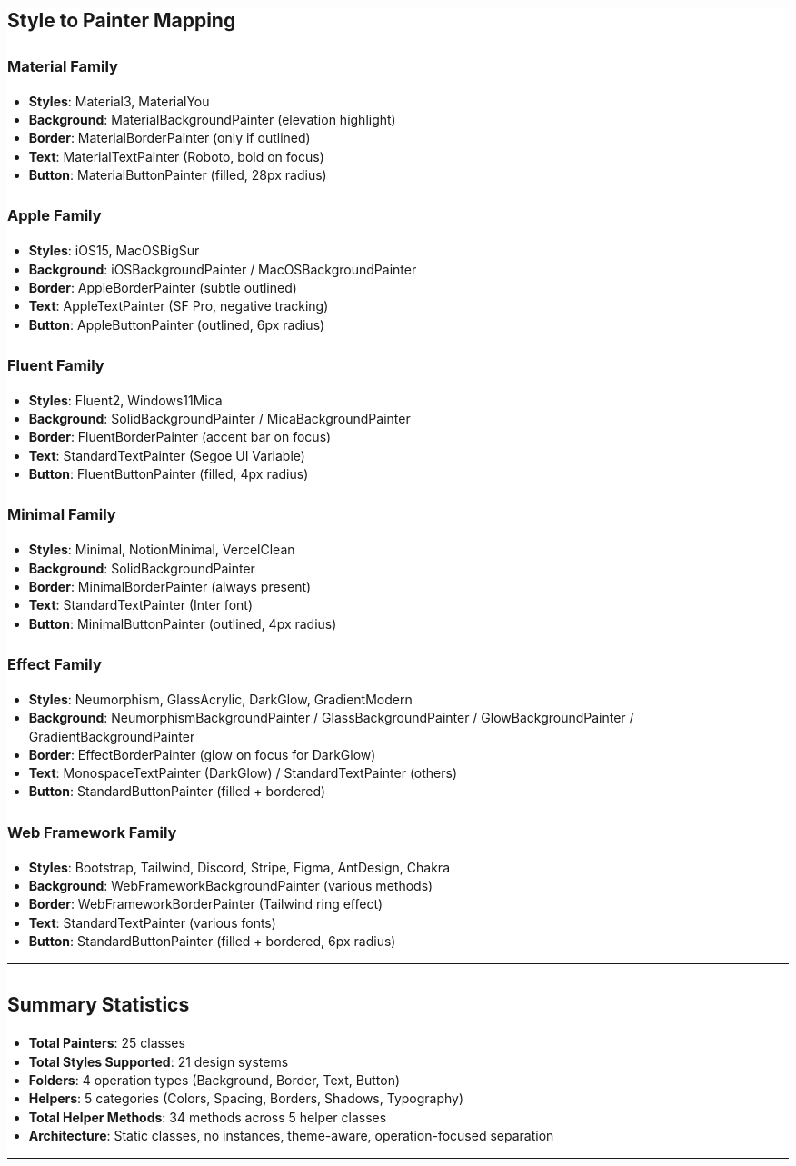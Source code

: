 
## Style to Painter Mapping

### Material Family
- **Styles**: Material3, MaterialYou
- **Background**: MaterialBackgroundPainter (elevation highlight)
- **Border**: MaterialBorderPainter (only if outlined)
- **Text**: MaterialTextPainter (Roboto, bold on focus)
- **Button**: MaterialButtonPainter (filled, 28px radius)

### Apple Family
- **Styles**: iOS15, MacOSBigSur
- **Background**: iOSBackgroundPainter / MacOSBackgroundPainter
- **Border**: AppleBorderPainter (subtle outlined)
- **Text**: AppleTextPainter (SF Pro, negative tracking)
- **Button**: AppleButtonPainter (outlined, 6px radius)

### Fluent Family
- **Styles**: Fluent2, Windows11Mica
- **Background**: SolidBackgroundPainter / MicaBackgroundPainter
- **Border**: FluentBorderPainter (accent bar on focus)
- **Text**: StandardTextPainter (Segoe UI Variable)
- **Button**: FluentButtonPainter (filled, 4px radius)

### Minimal Family
- **Styles**: Minimal, NotionMinimal, VercelClean
- **Background**: SolidBackgroundPainter
- **Border**: MinimalBorderPainter (always present)
- **Text**: StandardTextPainter (Inter font)
- **Button**: MinimalButtonPainter (outlined, 4px radius)

### Effect Family
- **Styles**: Neumorphism, GlassAcrylic, DarkGlow, GradientModern
- **Background**: NeumorphismBackgroundPainter / GlassBackgroundPainter / GlowBackgroundPainter / GradientBackgroundPainter
- **Border**: EffectBorderPainter (glow on focus for DarkGlow)
- **Text**: MonospaceTextPainter (DarkGlow) / StandardTextPainter (others)
- **Button**: StandardButtonPainter (filled + bordered)

### Web Framework Family
- **Styles**: Bootstrap, Tailwind, Discord, Stripe, Figma, AntDesign, Chakra
- **Background**: WebFrameworkBackgroundPainter (various methods)
- **Border**: WebFrameworkBorderPainter (Tailwind ring effect)
- **Text**: StandardTextPainter (various fonts)
- **Button**: StandardButtonPainter (filled + bordered, 6px radius)

---

## Summary Statistics
- **Total Painters**: 25 classes
- **Total Styles Supported**: 21 design systems
- **Folders**: 4 operation types (Background, Border, Text, Button)
- **Helpers**: 5 categories (Colors, Spacing, Borders, Shadows, Typography)
- **Total Helper Methods**: 34 methods across 5 helper classes
- **Architecture**: Static classes, no instances, theme-aware, operation-focused separation

---